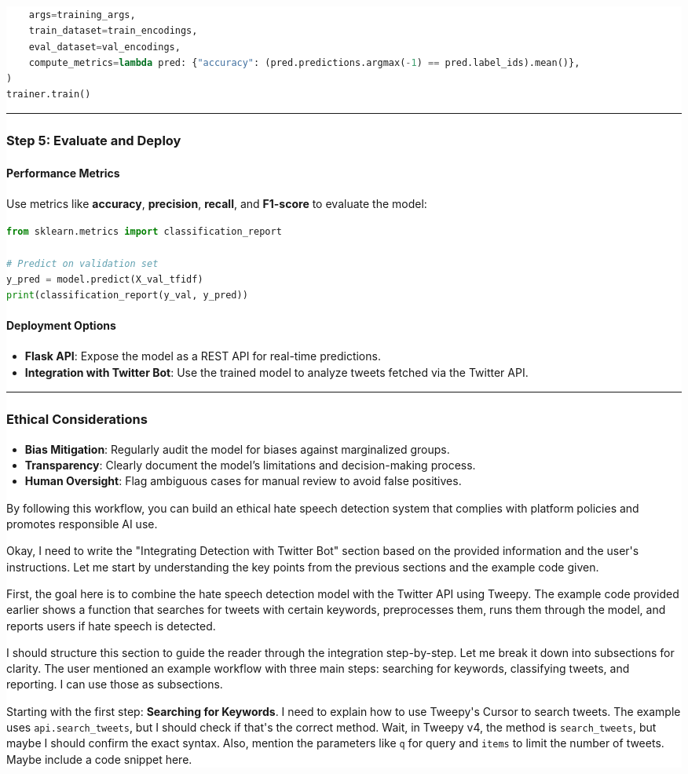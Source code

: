 ```python  
    args=training_args,  
    train_dataset=train_encodings,  
    eval_dataset=val_encodings,  
    compute_metrics=lambda pred: {"accuracy": (pred.predictions.argmax(-1) == pred.label_ids).mean()},  
)  
trainer.train()  
```  

---

### **Step 5: Evaluate and Deploy**  
#### **Performance Metrics**  
Use metrics like **accuracy**, **precision**, **recall**, and **F1-score** to evaluate the model:  
```python  
from sklearn.metrics import classification_report  

# Predict on validation set  
y_pred = model.predict(X_val_tfidf)  
print(classification_report(y_val, y_pred))  
```  

#### **Deployment Options**  
- **Flask API**: Expose the model as a REST API for real-time predictions.  
- **Integration with Twitter Bot**: Use the trained model to analyze tweets fetched via the Twitter API.  

---

### **Ethical Considerations**  
- **Bias Mitigation**: Regularly audit the model for biases against marginalized groups.  
- **Transparency**: Clearly document the model’s limitations and decision-making process.  
- **Human Oversight**: Flag ambiguous cases for manual review to avoid false positives.  

By following this workflow, you can build an ethical hate speech detection system that complies with platform policies and promotes responsible AI use.


Okay, I need to write the "Integrating Detection with Twitter Bot" section based on the provided information and the user's instructions. Let me start by understanding the key points from the previous sections and the example code given.

First, the goal here is to combine the hate speech detection model with the Twitter API using Tweepy. The example code provided earlier shows a function that searches for tweets with certain keywords, preprocesses them, runs them through the model, and reports users if hate speech is detected. 

I should structure this section to guide the reader through the integration step-by-step. Let me break it down into subsections for clarity. The user mentioned an example workflow with three main steps: searching for keywords, classifying tweets, and reporting. I can use those as subsections.

Starting with the first step: **Searching for Keywords**. I need to explain how to use Tweepy's Cursor to search tweets. The example uses `api.search_tweets`, but I should check if that's the correct method. Wait, in Tweepy v4, the method is `search_tweets`, but maybe I should confirm the exact syntax. Also, mention the parameters like `q` for query and `items` to limit the number of tweets. Maybe include a code snippet here.
